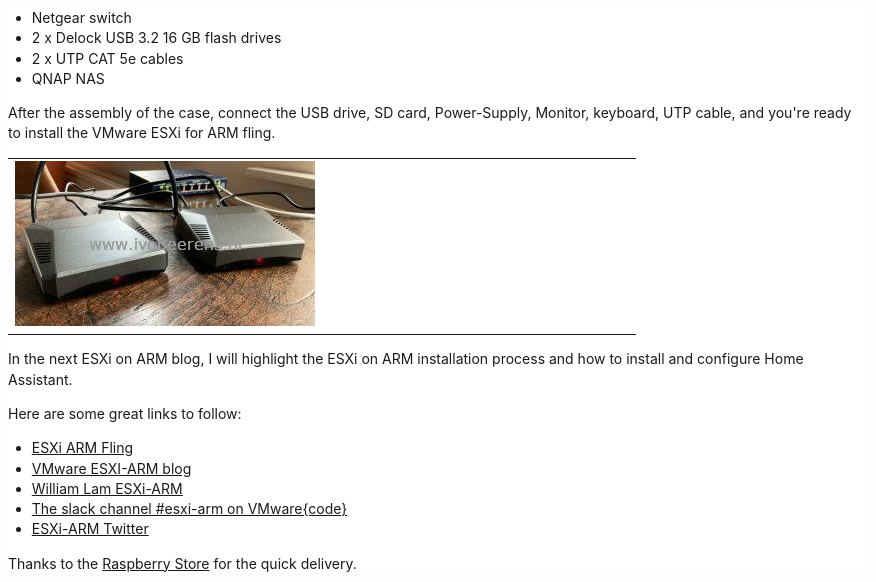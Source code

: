 - Netgear switch
- 2 x Delock USB 3.2 16 GB flash drives
- 2 x UTP CAT 5e cables
- QNAP NAS

After the assembly of the case, connect the USB drive, SD card, Power-Supply, Monitor, keyboard, UTP cable, and you're ready to install the VMware ESXi for ARM fling.

<table style="border-collapse: collapse; width: 100%;"><tbody><tr><td style="width: 50%;"><a href="images/Naast-scaled.jpg"><img class="aligncenter size-medium wp-image-7707" src="images/Naast-300x165.jpg" alt="" width="300" height="165"></a></td></tr></tbody></table>

In the next ESXi on ARM blog, I will highlight the ESXi on ARM installation process and how to install and configure Home Assistant.

Here are some great links to follow:

- [ESXi ARM Fling](https://flings.VMware.com/esxi-arm-edition)
- [VMware ESXI-ARM blog](https://blogs.VMware.com/arm)
- [William Lam ESXi-ARM](https://www.virtuallyghetto.com/category/esxi-arm)
- [The slack channel #esxi-arm on VMware{code}](https://code.VMware.com/web/code/join)
- [ESXi-ARM Twitter](https://twitter.com/esxi_arm)

Thanks to the [Raspberry Store](https://www.raspberrystore.nl/PrestaShop/) for the quick delivery.